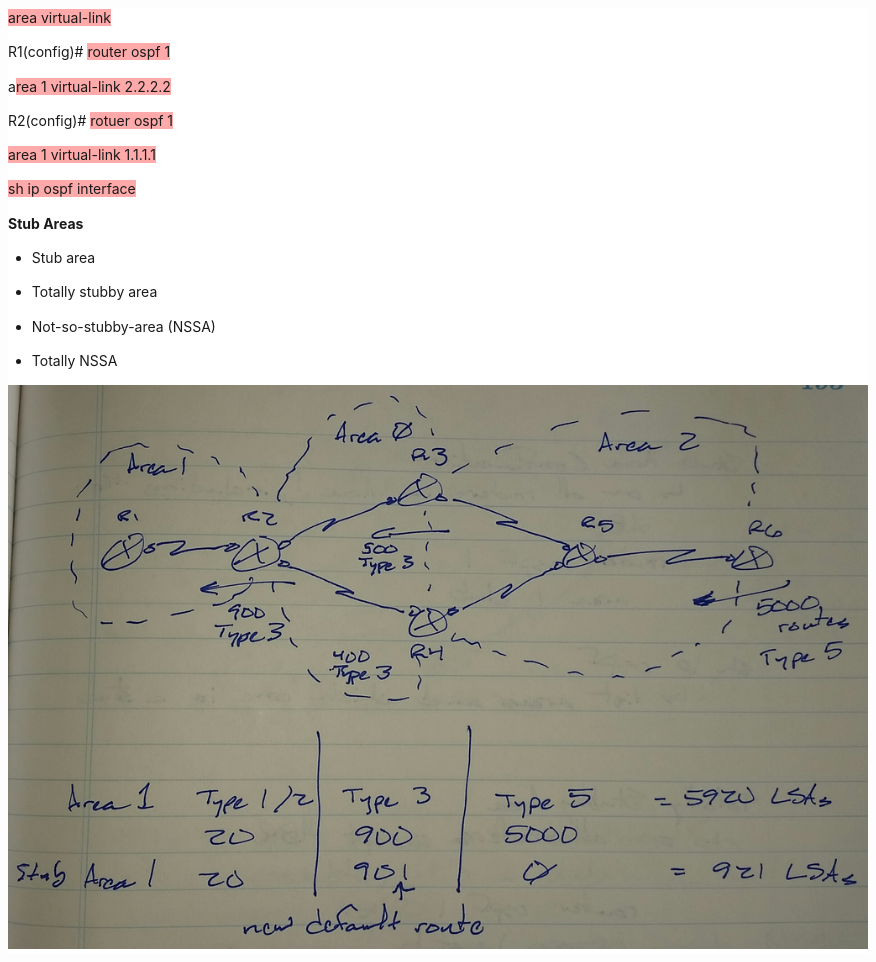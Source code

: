 <span style="background-color: #ffaaaa"><span style="background-color: #ffaaaa">area <transit area> virtual-link <router-id of other ABR></span></span>

R1(config)# <span style="background-color: #ffaaaa"><span style="background-color: #ffaaaa">router ospf 1</span></span>

a<span style="background-color: #ffaaaa"><span style="background-color: #ffaaaa">rea 1 virtual-link 2.2.2.2</span></span>

R2(config)# <span style="background-color: #ffaaaa"><span style="background-color: #ffaaaa">rotuer ospf 1</span></span>

<span style="background-color: #ffaaaa"><span style="background-color: #ffaaaa">area 1 virtual-link 1.1.1.1</span></span>

<span style="background-color: #ffaaaa"><span style="background-color: #ffaaaa">sh ip ospf interface</span></span>

**Stub Areas**

- Stub area

- Totally stubby area

- Not-so-stubby-area (NSSA)

- Totally NSSA

![20140930_115509-1.jpeg](image/20140930_115509-1.jpeg)
